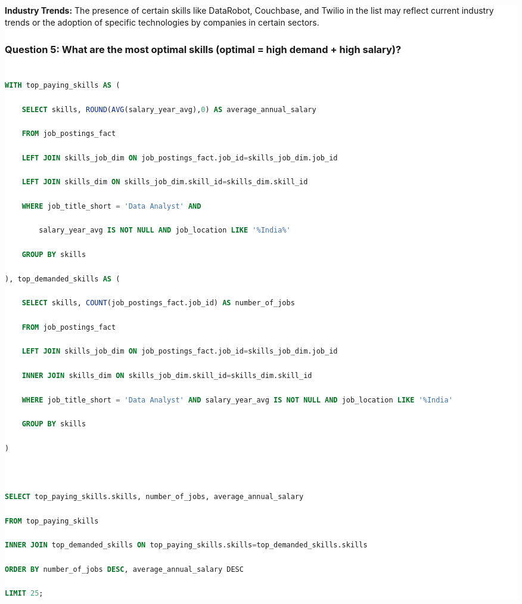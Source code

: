 **Industry Trends:** The presence of certain skills like DataRobot, Couchbase, and Twilio in the list may reflect current industry trends or the adoption of specific technologies by companies in certain sectors. 



### **Question 5:** What are the most optimal skills (optimal = high demand + high salary)?



```sql

WITH top_paying_skills AS (

    SELECT skills, ROUND(AVG(salary_year_avg),0) AS average_annual_salary

    FROM job_postings_fact

    LEFT JOIN skills_job_dim ON job_postings_fact.job_id=skills_job_dim.job_id

    LEFT JOIN skills_dim ON skills_job_dim.skill_id=skills_dim.skill_id

    WHERE job_title_short = 'Data Analyst' AND

        salary_year_avg IS NOT NULL AND job_location LIKE '%India%'

    GROUP BY skills

), top_demanded_skills AS (

    SELECT skills, COUNT(job_postings_fact.job_id) AS number_of_jobs

    FROM job_postings_fact

    LEFT JOIN skills_job_dim ON job_postings_fact.job_id=skills_job_dim.job_id

    INNER JOIN skills_dim ON skills_job_dim.skill_id=skills_dim.skill_id

    WHERE job_title_short = 'Data Analyst' AND salary_year_avg IS NOT NULL AND job_location LIKE '%India'

    GROUP BY skills

)



SELECT top_paying_skills.skills, number_of_jobs, average_annual_salary

FROM top_paying_skills

INNER JOIN top_demanded_skills ON top_paying_skills.skills=top_demanded_skills.skills

ORDER BY number_of_jobs DESC, average_annual_salary DESC 

LIMIT 25;

```
